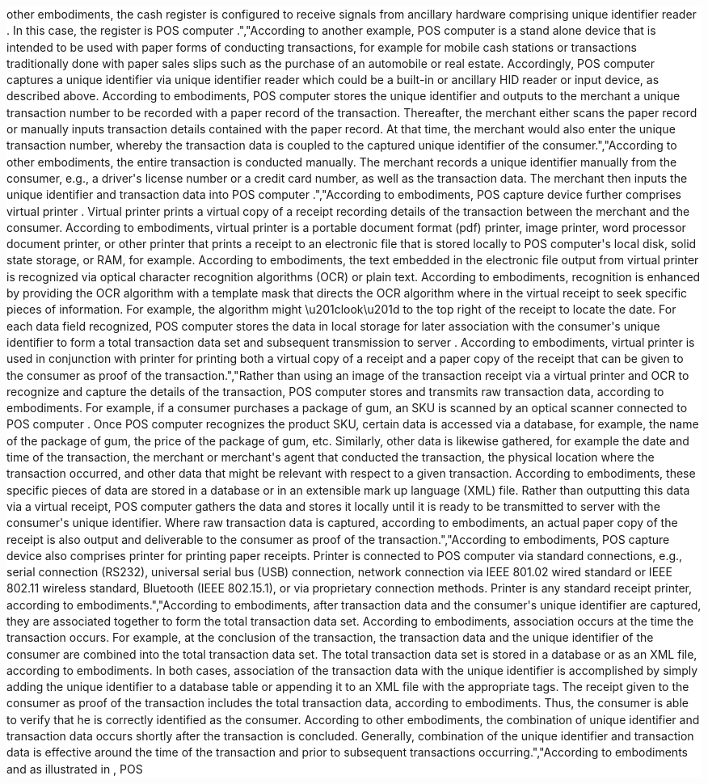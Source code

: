 other embodiments, the cash register is configured to receive signals from ancillary hardware comprising unique identifier reader . In this case, the register is POS computer .","According to another example, POS computer  is a stand alone device that is intended to be used with paper forms of conducting transactions, for example for mobile cash stations or transactions traditionally done with paper sales slips such as the purchase of an automobile or real estate. Accordingly, POS computer  captures a unique identifier via unique identifier reader  which could be a built-in or ancillary HID reader or input device, as described above. According to embodiments, POS computer  stores the unique identifier and outputs to the merchant a unique transaction number to be recorded with a paper record of the transaction. Thereafter, the merchant either scans the paper record or manually inputs transaction details contained with the paper record. At that time, the merchant would also enter the unique transaction number, whereby the transaction data is coupled to the captured unique identifier of the consumer.","According to other embodiments, the entire transaction is conducted manually. The merchant records a unique identifier manually from the consumer, e.g., a driver's license number or a credit card number, as well as the transaction data. The merchant then inputs the unique identifier and transaction data into POS computer .","According to embodiments, POS capture device  further comprises virtual printer . Virtual printer  prints a virtual copy of a receipt recording details of the transaction between the merchant and the consumer. According to embodiments, virtual printer  is a portable document format (pdf) printer, image printer, word processor document printer, or other printer that prints a receipt to an electronic file that is stored locally to POS computer's  local disk, solid state storage, or RAM, for example. According to embodiments, the text embedded in the electronic file output from virtual printer  is recognized via optical character recognition algorithms (OCR) or plain text. According to embodiments, recognition is enhanced by providing the OCR algorithm with a template mask that directs the OCR algorithm where in the virtual receipt to seek specific pieces of information. For example, the algorithm might \u201clook\u201d to the top right of the receipt to locate the date. For each data field recognized, POS computer  stores the data in local storage for later association with the consumer's unique identifier to form a total transaction data set and subsequent transmission to server . According to embodiments, virtual printer  is used in conjunction with printer  for printing both a virtual copy of a receipt and a paper copy of the receipt that can be given to the consumer as proof of the transaction.","Rather than using an image of the transaction receipt via a virtual printer and OCR to recognize and capture the details of the transaction, POS computer  stores and transmits raw transaction data, according to embodiments. For example, if a consumer purchases a package of gum, an SKU is scanned by an optical scanner connected to POS computer . Once POS computer  recognizes the product SKU, certain data is accessed via a database, for example, the name of the package of gum, the price of the package of gum, etc. Similarly, other data is likewise gathered, for example the date and time of the transaction, the merchant or merchant's agent that conducted the transaction, the physical location where the transaction occurred, and other data that might be relevant with respect to a given transaction. According to embodiments, these specific pieces of data are stored in a database or in an extensible mark up language (XML) file. Rather than outputting this data via a virtual receipt, POS computer  gathers the data and stores it locally until it is ready to be transmitted to server  with the consumer's unique identifier. Where raw transaction data is captured, according to embodiments, an actual paper copy of the receipt is also output and deliverable to the consumer as proof of the transaction.","According to embodiments, POS capture device  also comprises printer  for printing paper receipts. Printer  is connected to POS computer  via standard connections, e.g., serial connection (RS232), universal serial bus (USB) connection, network connection via IEEE 801.02 wired standard or IEEE 802.11 wireless standard, Bluetooth (IEEE 802.15.1), or via proprietary connection methods. Printer  is any standard receipt printer, according to embodiments.","According to embodiments, after transaction data and the consumer's unique identifier are captured, they are associated together to form the total transaction data set. According to embodiments, association occurs at the time the transaction occurs. For example, at the conclusion of the transaction, the transaction data and the unique identifier of the consumer are combined into the total transaction data set. The total transaction data set is stored in a database or as an XML file, according to embodiments. In both cases, association of the transaction data with the unique identifier is accomplished by simply adding the unique identifier to a database table or appending it to an XML file with the appropriate tags. The receipt given to the consumer as proof of the transaction includes the total transaction data, according to embodiments. Thus, the consumer is able to verify that he is correctly identified as the consumer. According to other embodiments, the combination of unique identifier and transaction data occurs shortly after the transaction is concluded. Generally, combination of the unique identifier and transaction data is effective around the time of the transaction and prior to subsequent transactions occurring.","According to embodiments and as illustrated in , POS